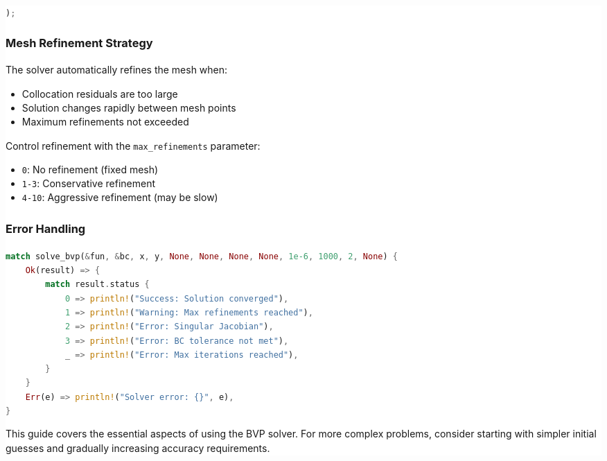 ```rust
);
```

### Mesh Refinement Strategy

The solver automatically refines the mesh when:
- Collocation residuals are too large
- Solution changes rapidly between mesh points
- Maximum refinements not exceeded

Control refinement with the `max_refinements` parameter:
- `0`: No refinement (fixed mesh)
- `1-3`: Conservative refinement
- `4-10`: Aggressive refinement (may be slow)

### Error Handling

```rust
match solve_bvp(&fun, &bc, x, y, None, None, None, None, 1e-6, 1000, 2, None) {
    Ok(result) => {
        match result.status {
            0 => println!("Success: Solution converged"),
            1 => println!("Warning: Max refinements reached"),
            2 => println!("Error: Singular Jacobian"),
            3 => println!("Error: BC tolerance not met"),
            _ => println!("Error: Max iterations reached"),
        }
    }
    Err(e) => println!("Solver error: {}", e),
}
```

This guide covers the essential aspects of using the BVP solver. For more complex problems, consider starting with simpler initial guesses and gradually increasing accuracy requirements.